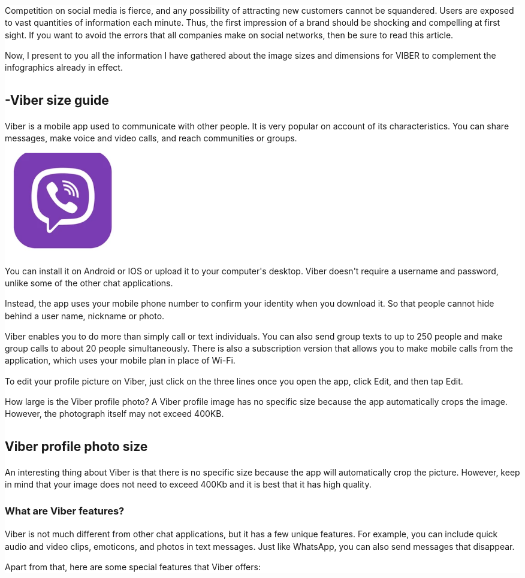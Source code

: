 Competition on social media is fierce, and any possibility of attracting new customers cannot be squandered. Users are exposed to vast quantities of information each minute. Thus, the first impression of a brand should be shocking and compelling at first sight. If you want to avoid the errors that all companies make on social networks, then be sure to read this article.

Now, I present to you all the information I have gathered about the image sizes and dimensions for VIBER to complement the infographics already in effect.

## **-Viber size guide**

Viber is a mobile app used to communicate with other people. It is very popular on account of its characteristics. You can share messages, make voice and video calls, and reach communities or groups.

  
![You can share messages, make voice and video calls, and reach communities or groups.](/uploads/ds-1.PNG "Viber size guide")

You can install it on Android or IOS or upload it to your computer's desktop. Viber doesn't require a username and password, unlike some of the other chat applications.

Instead, the app uses your mobile phone number to confirm your identity when you download it. So that people cannot hide behind a user name, nickname or photo.

Viber enables you to do more than simply call or text individuals. You can also send group texts to up to 250 people and make group calls to about 20 people simultaneously. There is also a subscription version that allows you to make mobile calls from the application, which uses your mobile plan in place of Wi-Fi.

To edit your profile picture on Viber, just click on the three lines once you open the app, click Edit, and then tap Edit.

How large is the Viber profile photo? A Viber profile image has no specific size because the app automatically crops the image. However, the photograph itself may not exceed 400KB.

## **Viber profile photo size**

An interesting thing about Viber is that there is no specific size because the app will automatically crop the picture. However, keep in mind that your image does not need to exceed 400Kb and it is best that it has high quality.

### **What are Viber features?**

Viber is not much different from other chat applications, but it has a few unique features. For example, you can include quick audio and video clips, emoticons, and photos in text messages. Just like WhatsApp, you can also send messages that disappear.

Apart from that, here are some special features that Viber offers:
